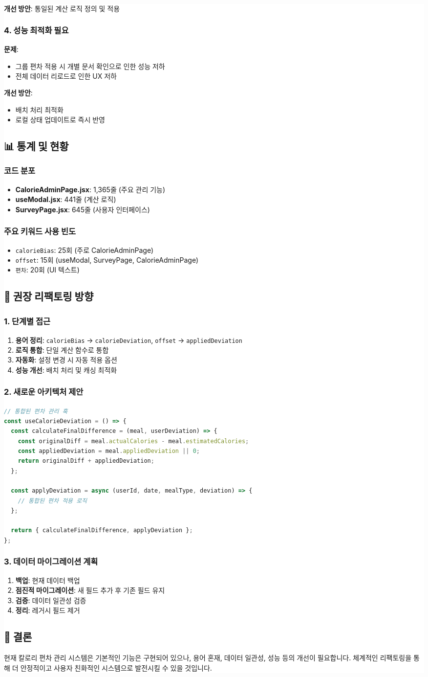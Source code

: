 **개선 방안**: 통일된 계산 로직 정의 및 적용

### 4. 성능 최적화 필요

**문제**: 
- 그룹 편차 적용 시 개별 문서 확인으로 인한 성능 저하
- 전체 데이터 리로드로 인한 UX 저하

**개선 방안**:
- 배치 처리 최적화
- 로컬 상태 업데이트로 즉시 반영

## 📊 통계 및 현황

### 코드 분포

- **CalorieAdminPage.jsx**: 1,365줄 (주요 관리 기능)
- **useModal.jsx**: 441줄 (계산 로직)
- **SurveyPage.jsx**: 645줄 (사용자 인터페이스)

### 주요 키워드 사용 빈도

- `calorieBias`: 25회 (주로 CalorieAdminPage)
- `offset`: 15회 (useModal, SurveyPage, CalorieAdminPage)
- `편차`: 20회 (UI 텍스트)

## 🚀 권장 리팩토링 방향

### 1. 단계별 접근

1. **용어 정리**: `calorieBias` → `calorieDeviation`, `offset` → `appliedDeviation`
2. **로직 통합**: 단일 계산 함수로 통합
3. **자동화**: 설정 변경 시 자동 적용 옵션
4. **성능 개선**: 배치 처리 및 캐싱 최적화

### 2. 새로운 아키텍처 제안

```javascript
// 통합된 편차 관리 훅
const useCalorieDeviation = () => {
  const calculateFinalDifference = (meal, userDeviation) => {
    const originalDiff = meal.actualCalories - meal.estimatedCalories;
    const appliedDeviation = meal.appliedDeviation || 0;
    return originalDiff + appliedDeviation;
  };
  
  const applyDeviation = async (userId, date, mealType, deviation) => {
    // 통합된 편차 적용 로직
  };
  
  return { calculateFinalDifference, applyDeviation };
};
```

### 3. 데이터 마이그레이션 계획

1. **백업**: 현재 데이터 백업
2. **점진적 마이그레이션**: 새 필드 추가 후 기존 필드 유지
3. **검증**: 데이터 일관성 검증
4. **정리**: 레거시 필드 제거

## 📝 결론

현재 칼로리 편차 관리 시스템은 기본적인 기능은 구현되어 있으나, 용어 혼재, 데이터 일관성, 성능 등의 개선이 필요합니다. 체계적인 리팩토링을 통해 더 안정적이고 사용자 친화적인 시스템으로 발전시킬 수 있을 것입니다.